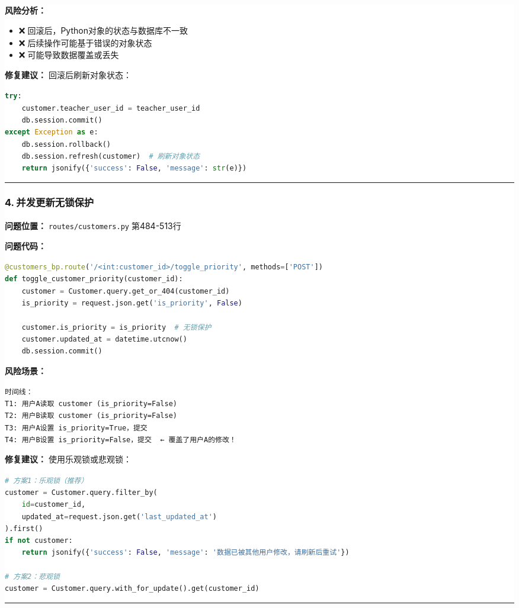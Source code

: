 **风险分析：**
- ❌ 回滚后，Python对象的状态与数据库不一致
- ❌ 后续操作可能基于错误的对象状态
- ❌ 可能导致数据覆盖或丢失

**修复建议：**
回滚后刷新对象状态：
```python
try:
    customer.teacher_user_id = teacher_user_id
    db.session.commit()
except Exception as e:
    db.session.rollback()
    db.session.refresh(customer)  # 刷新对象状态
    return jsonify({'success': False, 'message': str(e)})
```

---

### 4. **并发更新无锁保护**

**问题位置：** `routes/customers.py` 第484-513行

**问题代码：**
```python
@customers_bp.route('/<int:customer_id>/toggle_priority', methods=['POST'])
def toggle_customer_priority(customer_id):
    customer = Customer.query.get_or_404(customer_id)
    is_priority = request.json.get('is_priority', False)
    
    customer.is_priority = is_priority  # 无锁保护
    customer.updated_at = datetime.utcnow()
    db.session.commit()
```

**风险场景：**
```
时间线：
T1: 用户A读取 customer (is_priority=False)
T2: 用户B读取 customer (is_priority=False)
T3: 用户A设置 is_priority=True，提交
T4: 用户B设置 is_priority=False，提交  ← 覆盖了用户A的修改！
```

**修复建议：**
使用乐观锁或悲观锁：
```python
# 方案1：乐观锁（推荐）
customer = Customer.query.filter_by(
    id=customer_id,
    updated_at=request.json.get('last_updated_at')
).first()
if not customer:
    return jsonify({'success': False, 'message': '数据已被其他用户修改，请刷新后重试'})

# 方案2：悲观锁
customer = Customer.query.with_for_update().get(customer_id)
```

---